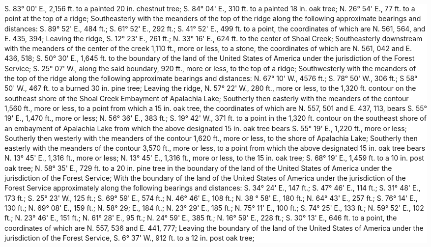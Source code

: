 S. 83° 00' E., 2,156 ft. to a painted 20 in. chestnut tree;
S. 84° 04' E., 310 ft. to a painted 18 in. oak tree;
N. 26° 54' E., 77 ft. to a point at the top of a ridge;
Southeasterly with the meanders of the top of the ridge along the following approximate bearings and distances:
S. 89° 52' E., 484 ft.;
S. 61° 52' E., 292 ft.;
S. 41° 52' E., 499 ft. to a point, the coordinates of which are N. 561, 564, and E. 435, 394;
Leaving the ridge,
S. 12° 23' E., 261 ft.;
N. 33° 16' E., 624 ft. to the center of Shoal Creek;
Southeasterly downstream with the meanders of the center of the creek 1,110 ft., more or less, to a stone, the coordinates of which are N. 561, 042 and E. 436, 518;
S. 50° 30' E., 1,645 ft. to the boundary of the land of the United States of America under the jurisdiction of the Forest Service;
S. 25° 07' W., along the said boundary, 920 ft., more or less, to the top of a ridge;
Southwesterly with the meanders of the top of the ridge along the following approximate bearings and distances:
N. 67° 10' W., 4576 ft.;
S. 78° 50' W., 306 ft.;
S 58° 50' W., 467 ft. to a burned 30 in. pine tree;
Leaving the ridge,
N. 57° 22' W., 280 ft., more or less, to the 1,320 ft. contour on the southeast shore of the Shoal Creek Embayment of Apalachia Lake;
Southerly then easterly with the meanders of the contour 1,560 ft., more or less, to a point from which a 15 in. oak tree, the coordinates of which are N. 557, 501 and E. 437, 113, bears S. 55° 19' E., 1,470 ft., more or less;
N. 56° 36' E., 383 ft.;
S. 19° 42' W., 371 ft. to a point in the 1,320 ft. contour on the southeast shore of an embayment of Apalachia Lake from which the above designated 15 in. oak tree bears S. 55° 19' E., 1,220 ft., more or less;
Southerly then westerly with the meanders of the contour 1,620 ft., more or less, to the shore of Apalachia Lake;
Southerly then easterly with the meanders of the contour 3,570 ft., more or less, to a point from which the above designated 15 in. oak tree bears N. 13° 45' E., 1,316 ft., more or less;
N. 13° 45' E., 1,316 ft., more or less, to the 15 in. oak tree;
S. 68° 19' E., 1,459 ft. to a 10 in. post oak tree;
N. 58° 35' E., 729 ft. to a 20 in. pine tree in the boundary of the land of the United States of America under the jurisdiction of the Forest Service;
With the boundary of the land of the United States of America under the jurisdiction of the Forest Service approximately along the following bearings and distances:
S. 34° 24' E., 147 ft.;
S. 47° 46' E., 114 ft.;
S. 31° 48' E., 173 ft.;
S. 25° 23' W., 125 ft.;
S. 69° 59' E., 574 ft.;
N. 46° 46' E., 108 ft.;
N. 38 ° 58' E., 180 ft.;
N. 64° 43' E., 257 ft.;
S. 76° 14' E., 130 ft.;
N. 69° 08' E., 159 ft.;
N. 58° 29; E., 184 ft.;
N. 23° 29' E., 185 ft.;
N. 75° 11' E., 100 ft.;
S. 74° 25' E., 133 ft.;
N. 59° 52' E., 102 ft.;
N. 23° 46' E., 151 ft.;
N. 61° 28' E., 95 ft.;
N. 24° 59' E., 385 ft.;
N. 16° 59' E., 228 ft.;
S. 30° 13' E., 646 ft. to a point, the coordinates of which are N. 557, 536 and E. 441, 777;
Leaving the boundary of the land of the United States of America under the jurisdiction of the Forest Service,
S. 6° 37' W., 912 ft. to a 12 in. post oak tree;